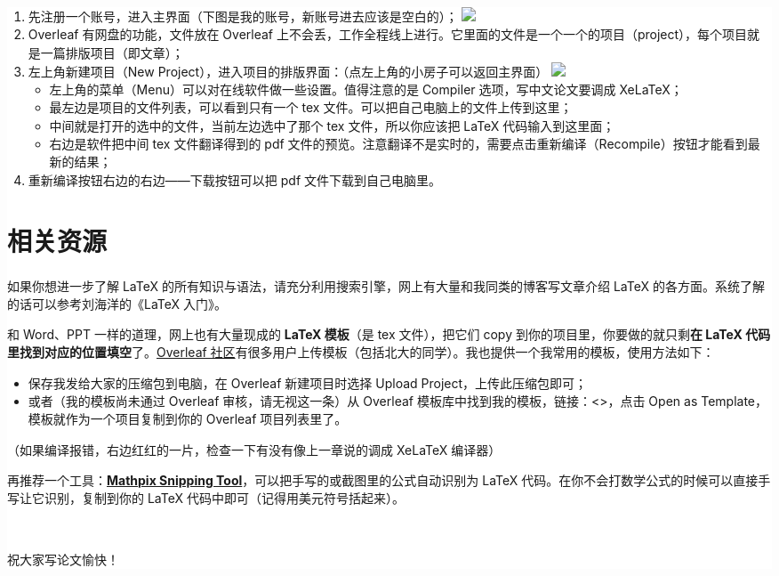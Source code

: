 1. 先注册一个账号，进入主界面（下图是我的账号，新账号进去应该是空白的）；
![](my_overleaf.png)
2. Overleaf 有网盘的功能，文件放在 Overleaf 上不会丢，工作全程线上进行。它里面的文件是一个一个的项目（project），每个项目就是一篇排版项目（即文章）；
3. 左上角新建项目（New Project），进入项目的排版界面：（点左上角的小房子可以返回主界面）
![](overleaf_editor.png)
   - 左上角的菜单（Menu）可以对在线软件做一些设置。值得注意的是 Compiler 选项，写中文论文要调成 XeLaTeX；
   - 最左边是项目的文件列表，可以看到只有一个 tex 文件。可以把自己电脑上的文件上传到这里；
   - 中间就是打开的选中的文件，当前左边选中了那个 tex 文件，所以你应该把 LaTeX 代码输入到这里面；
   - 右边是软件把中间 tex 文件翻译得到的 pdf 文件的预览。注意翻译不是实时的，需要点击重新编译（Recompile）按钮才能看到最新的结果；
4. 重新编译按钮右边的右边——下载按钮可以把 pdf 文件下载到自己电脑里。


# 相关资源

如果你想进一步了解 LaTeX 的所有知识与语法，请充分利用搜索引擎，网上有大量和我同类的博客写文章介绍 LaTeX 的各方面。系统了解的话可以参考刘海洋的《LaTeX 入门》。

和 Word、PPT 一样的道理，网上也有大量现成的 **LaTeX 模板**（是 tex 文件），把它们 copy 到你的项目里，你要做的就只剩**在 LaTeX 代码里找到对应的位置填空**了。[Overleaf 社区](https://www.overleaf.com/latex/templates)有很多用户上传模板（包括北大的同学）。我也提供一个我常用的模板，使用方法如下：
- 保存我发给大家的压缩包到电脑，在 Overleaf 新建项目时选择 Upload Project，上传此压缩包即可；
- 或者（我的模板尚未通过 Overleaf 审核，请无视这一条）从 Overleaf 模板库中找到我的模板，链接：<>，点击 Open as Template，模板就作为一个项目复制到你的 Overleaf 项目列表里了。

（如果编译报错，右边红红的一片，检查一下有没有像上一章说的调成 XeLaTeX 编译器）

再推荐一个工具：[**Mathpix Snipping Tool**](https://mathpix.com)，可以把手写的或截图里的公式自动识别为 LaTeX 代码。在你不会打数学公式的时候可以直接手写让它识别，复制到你的 LaTeX 代码中即可（记得用美元符号括起来）。



<br>

祝大家写论文愉快！
